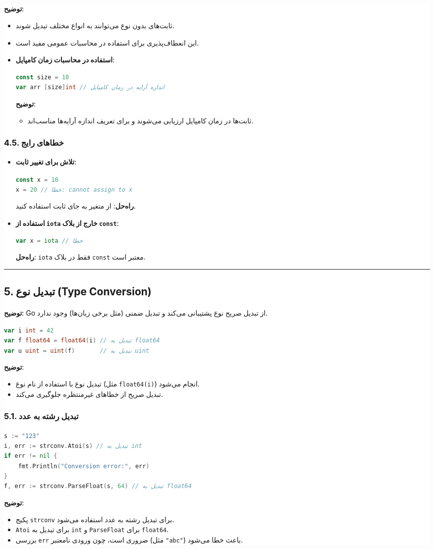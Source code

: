   **توضیح**:
  - ثابت‌های بدون نوع می‌توانند به انواع مختلف تبدیل شوند.
  - این انعطاف‌پذیری برای استفاده در محاسبات عمومی مفید است.

- **استفاده در محاسبات زمان کامپایل**:
  ```go
  const size = 10
  var arr [size]int // اندازه آرایه در زمان کامپایل
  ```

  **توضیح**:
  - ثابت‌ها در زمان کامپایل ارزیابی می‌شوند و برای تعریف اندازه آرایه‌ها مناسب‌اند.

### 4.5. خطاهای رایج
- **تلاش برای تغییر ثابت**:
  ```go
  const x = 10
  x = 20 // خطا: cannot assign to x
  ```

  **راه‌حل**: از متغیر به جای ثابت استفاده کنید.

- **استفاده از `iota` خارج از بلاک `const`**:
  ```go
  var x = iota // خطا
  ```

  **راه‌حل**: `iota` فقط در بلاک `const` معتبر است.

---

## 5. تبدیل نوع (Type Conversion)

**توضیح**: Go از تبدیل صریح نوع پشتیبانی می‌کند و تبدیل ضمنی (مثل برخی زبان‌ها) وجود ندارد.

```go
var i int = 42
var f float64 = float64(i) // تبدیل به float64
var u uint = uint(f)       // تبدیل به uint
```

**توضیح**:
- تبدیل نوع با استفاده از نام نوع (مثل `float64(i)`) انجام می‌شود.
- تبدیل صریح از خطاهای غیرمنتظره جلوگیری می‌کند.

### 5.1. تبدیل رشته به عدد
```go
s := "123"
i, err := strconv.Atoi(s) // تبدیل به int
if err != nil {
    fmt.Println("Conversion error:", err)
}
f, err := strconv.ParseFloat(s, 64) // تبدیل به float64
```

**توضیح**:
- پکیج `strconv` برای تبدیل رشته به عدد استفاده می‌شود.
- `Atoi` برای تبدیل به `int` و `ParseFloat` برای `float64`.
- بررسی `err` ضروری است، چون ورودی نامعتبر (مثل `"abc"`) باعث خطا می‌شود.
